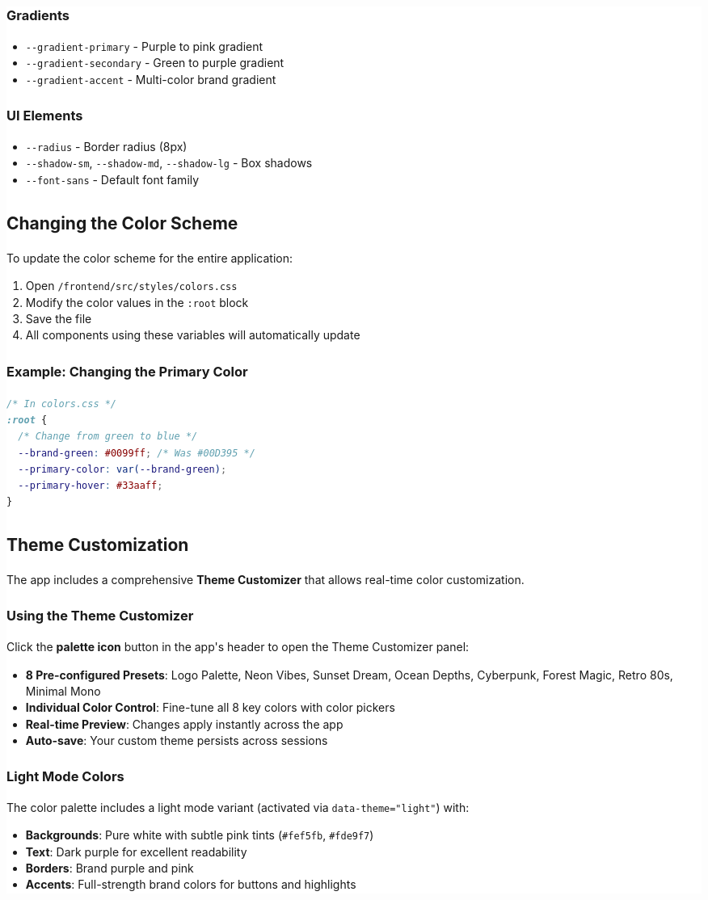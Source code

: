 ### Gradients

- `--gradient-primary` - Purple to pink gradient
- `--gradient-secondary` - Green to purple gradient
- `--gradient-accent` - Multi-color brand gradient

### UI Elements

- `--radius` - Border radius (8px)
- `--shadow-sm`, `--shadow-md`, `--shadow-lg` - Box shadows
- `--font-sans` - Default font family

## Changing the Color Scheme

To update the color scheme for the entire application:

1. Open `/frontend/src/styles/colors.css`
2. Modify the color values in the `:root` block
3. Save the file
4. All components using these variables will automatically update

### Example: Changing the Primary Color

```css
/* In colors.css */
:root {
  /* Change from green to blue */
  --brand-green: #0099ff; /* Was #00D395 */
  --primary-color: var(--brand-green);
  --primary-hover: #33aaff;
}
```

## Theme Customization

The app includes a comprehensive **Theme Customizer** that allows real-time color customization.

### Using the Theme Customizer

Click the **palette icon** button in the app's header to open the Theme Customizer panel:

- **8 Pre-configured Presets**: Logo Palette, Neon Vibes, Sunset Dream, Ocean Depths, Cyberpunk, Forest Magic, Retro 80s, Minimal Mono
- **Individual Color Control**: Fine-tune all 8 key colors with color pickers
- **Real-time Preview**: Changes apply instantly across the app
- **Auto-save**: Your custom theme persists across sessions

### Light Mode Colors

The color palette includes a light mode variant (activated via `data-theme="light"`) with:

- **Backgrounds**: Pure white with subtle pink tints (`#fef5fb`, `#fde9f7`)
- **Text**: Dark purple for excellent readability
- **Borders**: Brand purple and pink
- **Accents**: Full-strength brand colors for buttons and highlights
